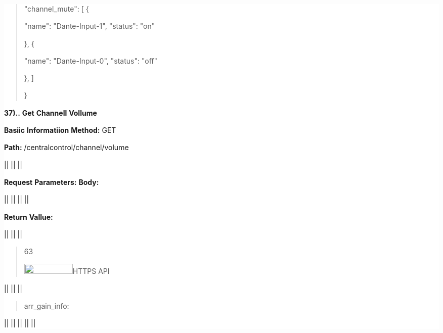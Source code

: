 > "channel_mute": \[ {
>
> "name": "Dante-Input-1", "status": "on"
>
> }, {
>
> "name": "Dante-Input-0", "status": "off"
>
> }, \]
>
> }

**37)..** **Get** **Channell** **Vollume**

**Basiic** **Informatiion** **Method:** GET

**Path:** /centralcontrol/channel/volume

||
||
||

**Request** **Parameters:** **Body:**

||
||
||
||

**Return** **Vallue:**

||
||
||

> 63
>
> <img src="./n0ikuxow.png"
> style="width:1.00028in;height:0.20839in" />HTTPS API

||
||
||

> arr_gain_info:

||
||
||
||
||
